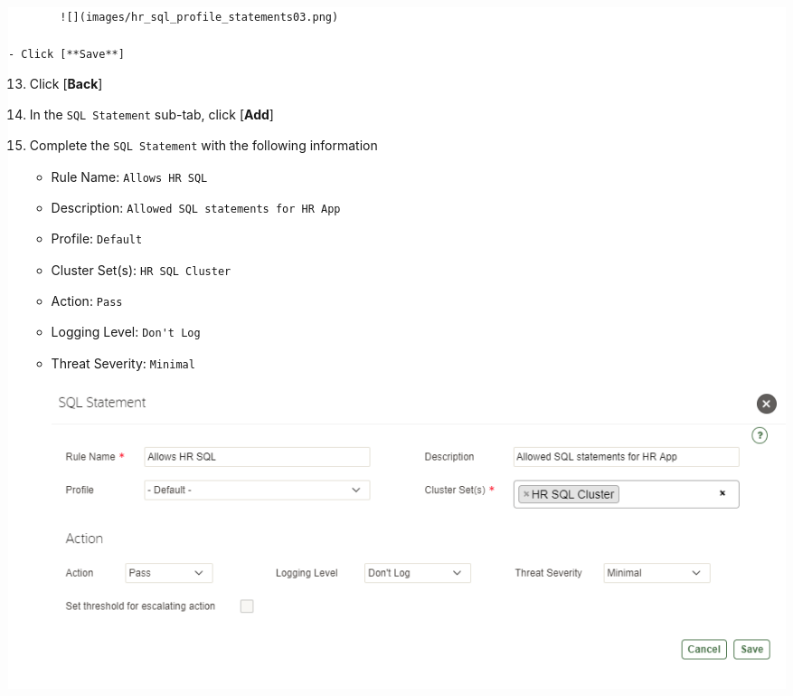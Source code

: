             ![](images/hr_sql_profile_statements03.png)

    - Click [**Save**]

13. Click [**Back**]

14. In the `SQL Statement` sub-tab, click [**Add**]

15. Complete the `SQL Statement` with the following information

    - Rule Name: `Allows HR SQL`
    - Description: `Allowed SQL statements for HR App`
    - Profile: `Default`
    - Cluster Set(s): `HR SQL Cluster`

    - Action: `Pass`
    - Logging Level: `Don't Log`
    - Threat Severity: `Minimal`

        ![](images/create_sql_statement_allow_rule.png)
